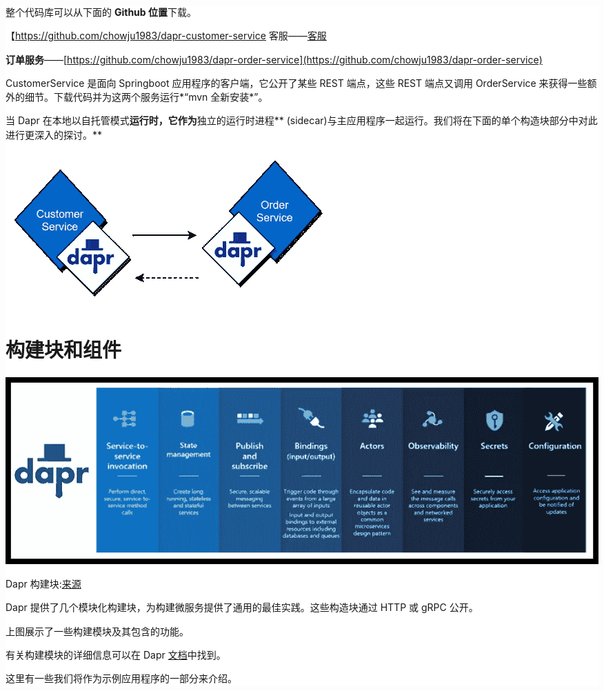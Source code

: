 整个代码库可以从下面的 **Github 位置**下载。

【https://github.com/chowju1983/dapr-customer-service 客服——[客服](https://github.com/chowju1983/dapr-customer-service)

**订单服务**——[https://github.com/chowju1983/dapr-order-service](https://github.com/chowju1983/dapr-order-service)

CustomerService 是面向 Springboot 应用程序的客户端，它公开了某些 REST 端点，这些 REST 端点又调用 OrderService 来获得一些额外的细节。下载代码并为这两个服务运行*“mvn 全新安装*”。

当 Dapr 在本地以自托管模式**运行时，它作为**独立的运行时进程** (sidecar)与主应用程序一起运行。我们将在下面的单个构造块部分中对此进行更深入的探讨。**

![](img/16dcc706120558e235152c946fe3d1c2.png)

# 构建块和组件

![](img/7e6aef4e2c5a6732b90a85ec677f1ae9.png)

Dapr 构建块:[来源](https://docs.dapr.io/concepts/overview/)

Dapr 提供了几个模块化构建块，为构建微服务提供了通用的最佳实践。这些构造块通过 HTTP 或 gRPC 公开。

上图展示了一些构建模块及其包含的功能。

有关构建模块的详细信息可以在 Dapr [文档](https://docs.dapr.io/concepts/building-blocks-concept/)中找到。

这里有一些我们将作为示例应用程序的一部分来介绍。
